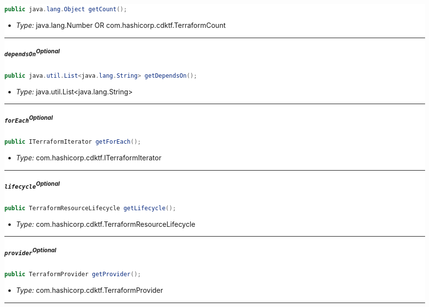 ```java
public java.lang.Object getCount();
```

- *Type:* java.lang.Number OR com.hashicorp.cdktf.TerraformCount

---

##### `dependsOn`<sup>Optional</sup> <a name="dependsOn" id="rhizo-co-terraform-provider-oci.dataOciMeteringComputationUsageStatementEmailRecipientsGroups.DataOciMeteringComputationUsageStatementEmailRecipientsGroups.property.dependsOn"></a>

```java
public java.util.List<java.lang.String> getDependsOn();
```

- *Type:* java.util.List<java.lang.String>

---

##### `forEach`<sup>Optional</sup> <a name="forEach" id="rhizo-co-terraform-provider-oci.dataOciMeteringComputationUsageStatementEmailRecipientsGroups.DataOciMeteringComputationUsageStatementEmailRecipientsGroups.property.forEach"></a>

```java
public ITerraformIterator getForEach();
```

- *Type:* com.hashicorp.cdktf.ITerraformIterator

---

##### `lifecycle`<sup>Optional</sup> <a name="lifecycle" id="rhizo-co-terraform-provider-oci.dataOciMeteringComputationUsageStatementEmailRecipientsGroups.DataOciMeteringComputationUsageStatementEmailRecipientsGroups.property.lifecycle"></a>

```java
public TerraformResourceLifecycle getLifecycle();
```

- *Type:* com.hashicorp.cdktf.TerraformResourceLifecycle

---

##### `provider`<sup>Optional</sup> <a name="provider" id="rhizo-co-terraform-provider-oci.dataOciMeteringComputationUsageStatementEmailRecipientsGroups.DataOciMeteringComputationUsageStatementEmailRecipientsGroups.property.provider"></a>

```java
public TerraformProvider getProvider();
```

- *Type:* com.hashicorp.cdktf.TerraformProvider

---